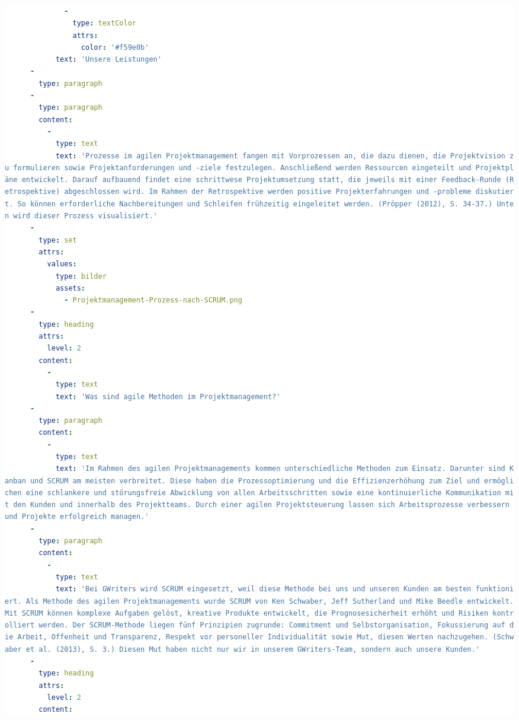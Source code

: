 ```yaml
              -
                type: textColor
                attrs:
                  color: '#f59e0b'
            text: 'Unsere Leistungen'
      -
        type: paragraph
      -
        type: paragraph
        content:
          -
            type: text
            text: 'Prozesse im agilen Projektmanagement fangen mit Vorprozessen an, die dazu dienen, die Projektvision zu formulieren sowie Projektanforderungen und -ziele festzulegen. Anschließend werden Ressourcen eingeteilt und Projektpläne entwickelt. Darauf aufbauend findet eine schrittwese Projektumsetzung statt, die jeweils mit einer Feedback-Runde (Retrospektive) abgeschlossen wird. Im Rahmen der Retrospektive werden positive Projekterfahrungen und -probleme diskutiert. So können erforderliche Nachbereitungen und Schleifen frühzeitig eingeleitet werden. (Pröpper (2012), S. 34-37.) Unten wird dieser Prozess visualisiert.'
      -
        type: set
        attrs:
          values:
            type: bilder
            assets:
              - Projektmanagement-Prozess-nach-SCRUM.png
      -
        type: heading
        attrs:
          level: 2
        content:
          -
            type: text
            text: 'Was sind agile Methoden im Projektmanagement?'
      -
        type: paragraph
        content:
          -
            type: text
            text: 'Im Rahmen des agilen Projektmanagements kommen unterschiedliche Methoden zum Einsatz. Darunter sind Kanban und SCRUM am meisten verbreitet. Diese haben die Prozessoptimierung und die Effizienzerhöhung zum Ziel und ermöglichen eine schlankere und störungsfreie Abwicklung von allen Arbeitsschritten sowie eine kontinuierliche Kommunikation mit den Kunden und innerhalb des Projektteams. Durch einer agilen Projektsteuerung lassen sich Arbeitsprozesse verbessern und Projekte erfolgreich managen.'
      -
        type: paragraph
        content:
          -
            type: text
            text: 'Bei GWriters wird SCRUM eingesetzt, weil diese Methode bei uns und unseren Kunden am besten funktioniert. Als Methode des agilen Projektmanagements wurde SCRUM von Ken Schwaber, Jeff Sutherland und Mike Beedle entwickelt. Mit SCRUM können komplexe Aufgaben gelöst, kreative Produkte entwickelt, die Prognosesicherheit erhöht und Risiken kontrolliert werden. Der SCRUM-Methode liegen fünf Prinzipien zugrunde: Commitment und Selbstorganisation, Fokussierung auf die Arbeit, Offenheit und Transparenz, Respekt vor personeller Individualität sowie Mut, diesen Werten nachzugehen. (Schwaber et al. (2013), S. 3.) Diesen Mut haben nicht nur wir in unserem GWriters-Team, sondern auch unsere Kunden.'
      -
        type: heading
        attrs:
          level: 2
        content:
```